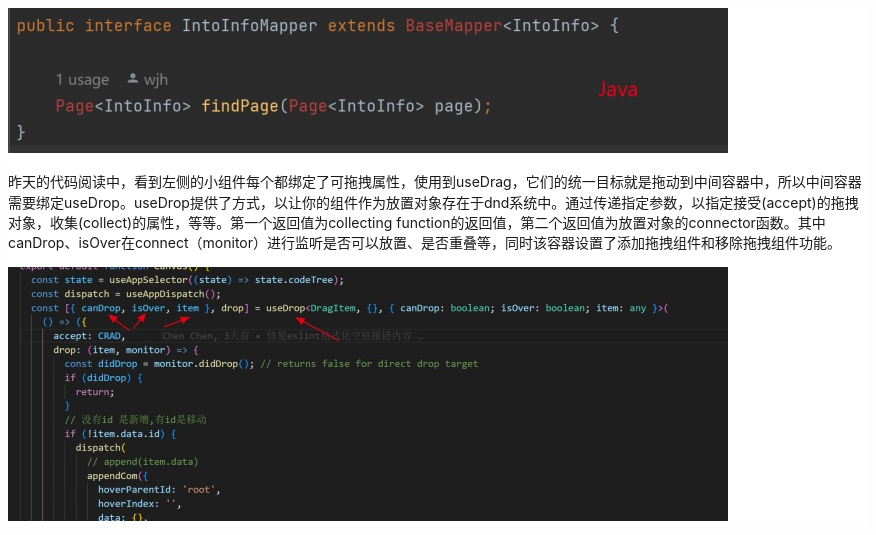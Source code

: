 ![img](pageBuilder项目源码阅读笔记/lALPDgCwXw-Ew5HM7s0EoQ_1185_238.png_720x10000.jpg)

昨天的代码阅读中，看到左侧的小组件每个都绑定了可拖拽属性，使用到useDrag，它们的统一目标就是拖动到中间容器中，所以中间容器需要绑定useDrop。useDrop提供了方式，以让你的组件作为放置对象存在于dnd系统中。通过传递指定参数，以指定接受(accept)的拖拽对象，收集(collect)的属性，等等。第一个返回值为collecting function的返回值，第二个返回值为放置对象的connector函数。其中canDrop、isOver在connect（monitor）进行监听是否可以放置、是否重叠等，同时该容器设置了添加拖拽组件和移除拖拽组件功能。

![img](pageBuilder项目源码阅读笔记/lALPDeC260SsbbHNAprNB18_1887_666.png_720x10000.jpg)
